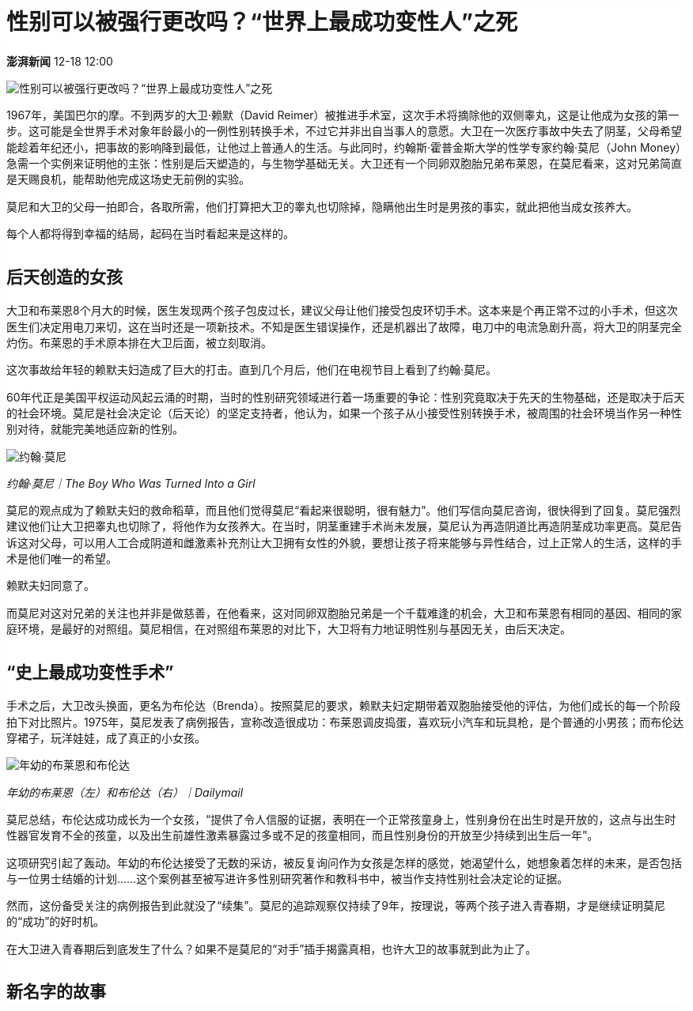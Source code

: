 # 性别可以被强行更改吗？“世界上最成功变性人”之死

**澎湃新闻** 12-18 12:00

![性别可以被强行更改吗？“世界上最成功变性人”之死](https://file.thepaper.cn/wap/v6/img/kb_zhaiyao.png)

1967年，美国巴尔的摩。不到两岁的大卫·赖默（David Reimer）被推进手术室，这次手术将摘除他的双侧睾丸，这是让他成为女孩的第一步。这可能是全世界手术对象年龄最小的一例性别转换手术，不过它并非出自当事人的意愿。大卫在一次医疗事故中失去了阴茎，父母希望能趁着年纪还小，把事故的影响降到最低，让他过上普通人的生活。与此同时，约翰斯·霍普金斯大学的性学专家约翰·莫尼（John Money）急需一个实例来证明他的主张：性别是后天塑造的，与生物学基础无关。大卫还有一个同卵双胞胎兄弟布莱恩，在莫尼看来，这对兄弟简直是天赐良机，能帮助他完成这场史无前例的实验。

莫尼和大卫的父母一拍即合，各取所需，他们打算把大卫的睾丸也切除掉，隐瞒他出生时是男孩的事实，就此把他当成女孩养大。

每个人都将得到幸福的结局，起码在当时看起来是这样的。

## 后天创造的女孩

大卫和布莱恩8个月大的时候，医生发现两个孩子包皮过长，建议父母让他们接受包皮环切手术。这本来是个再正常不过的小手术，但这次医生们决定用电刀来切，这在当时还是一项新技术。不知是医生错误操作，还是机器出了故障，电刀中的电流急剧升高，将大卫的阴茎完全灼伤。布莱恩的手术原本排在大卫后面，被立刻取消。

这次事故给年轻的赖默夫妇造成了巨大的打击。直到几个月后，他们在电视节目上看到了约翰·莫尼。

60年代正是美国平权运动风起云涌的时期，当时的性别研究领域进行着一场重要的争论：性别究竟取决于先天的生物基础，还是取决于后天的社会环境。莫尼是社会决定论（后天论）的坚定支持者，他认为，如果一个孩子从小接受性别转换手术，被周围的社会环境当作另一种性别对待，就能完美地适应新的性别。

![约翰·莫尼](https://imagepphcloud.thepaper.cn/pph/image/282/930/100.jpg)

*约翰·莫尼｜The Boy Who Was Turned Into a Girl*

莫尼的观点成为了赖默夫妇的救命稻草，而且他们觉得莫尼“看起来很聪明，很有魅力”。他们写信向莫尼咨询，很快得到了回复。莫尼强烈建议他们让大卫把睾丸也切除了，将他作为女孩养大。在当时，阴茎重建手术尚未发展，莫尼认为再造阴道比再造阴茎成功率更高。莫尼告诉这对父母，可以用人工合成阴道和雌激素补充剂让大卫拥有女性的外貌，要想让孩子将来能够与异性结合，过上正常人的生活，这样的手术是他们唯一的希望。

赖默夫妇同意了。

而莫尼对这对兄弟的关注也并非是做慈善，在他看来，这对同卵双胞胎兄弟是一个千载难逢的机会，大卫和布莱恩有相同的基因、相同的家庭环境，是最好的对照组。莫尼相信，在对照组布莱恩的对比下，大卫将有力地证明性别与基因无关，由后天决定。

## “史上最成功变性手术”

手术之后，大卫改头换面，更名为布伦达（Brenda）。按照莫尼的要求，赖默夫妇定期带着双胞胎接受他的评估，为他们成长的每一个阶段拍下对比照片。1975年，莫尼发表了病例报告，宣称改造很成功：布莱恩调皮捣蛋，喜欢玩小汽车和玩具枪，是个普通的小男孩；而布伦达穿裙子，玩洋娃娃，成了真正的小女孩。

![年幼的布莱恩和布伦达](https://imagepphcloud.thepaper.cn/pph/image/282/930/101.jpg)

*年幼的布莱恩（左）和布伦达（右）｜Dailymail*

莫尼总结，布伦达成功成长为一个女孩，“提供了令人信服的证据，表明在一个正常孩童身上，性别身份在出生时是开放的，这点与出生时性器官发育不全的孩童，以及出生前雄性激素暴露过多或不足的孩童相同，而且性别身份的开放至少持续到出生后一年”。

这项研究引起了轰动。年幼的布伦达接受了无数的采访，被反复询问作为女孩是怎样的感觉，她渴望什么，她想象着怎样的未来，是否包括与一位男士结婚的计划……这个案例甚至被写进许多性别研究著作和教科书中，被当作支持性别社会决定论的证据。

然而，这份备受关注的病例报告到此就没了“续集”。莫尼的追踪观察仅持续了9年，按理说，等两个孩子进入青春期，才是继续证明莫尼的“成功”的好时机。

在大卫进入青春期后到底发生了什么？如果不是莫尼的“对手”插手揭露真相，也许大卫的故事就到此为止了。

## 新名字的故事
